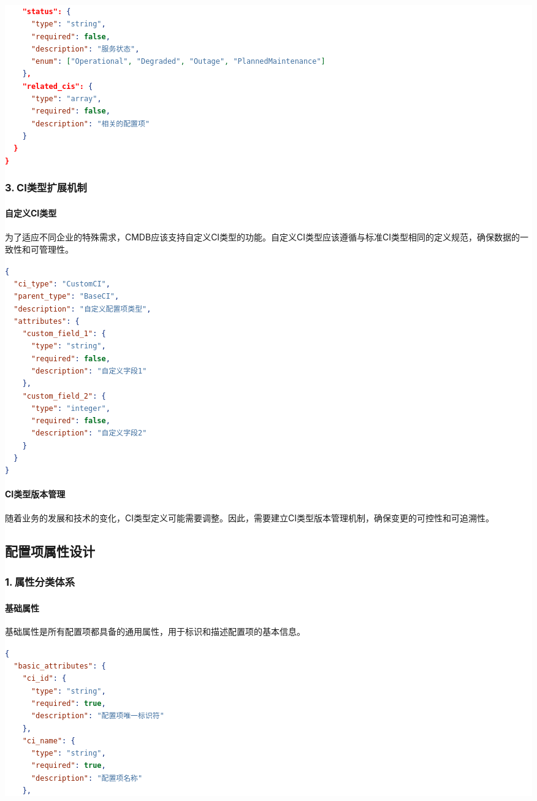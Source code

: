 ```json
    "status": {
      "type": "string",
      "required": false,
      "description": "服务状态",
      "enum": ["Operational", "Degraded", "Outage", "PlannedMaintenance"]
    },
    "related_cis": {
      "type": "array",
      "required": false,
      "description": "相关的配置项"
    }
  }
}
```

### 3. CI类型扩展机制

#### 自定义CI类型
为了适应不同企业的特殊需求，CMDB应该支持自定义CI类型的功能。自定义CI类型应该遵循与标准CI类型相同的定义规范，确保数据的一致性和可管理性。

```json
{
  "ci_type": "CustomCI",
  "parent_type": "BaseCI",
  "description": "自定义配置项类型",
  "attributes": {
    "custom_field_1": {
      "type": "string",
      "required": false,
      "description": "自定义字段1"
    },
    "custom_field_2": {
      "type": "integer",
      "required": false,
      "description": "自定义字段2"
    }
  }
}
```

#### CI类型版本管理
随着业务的发展和技术的变化，CI类型定义可能需要调整。因此，需要建立CI类型版本管理机制，确保变更的可控性和可追溯性。

## 配置项属性设计

### 1. 属性分类体系

#### 基础属性
基础属性是所有配置项都具备的通用属性，用于标识和描述配置项的基本信息。

```json
{
  "basic_attributes": {
    "ci_id": {
      "type": "string",
      "required": true,
      "description": "配置项唯一标识符"
    },
    "ci_name": {
      "type": "string",
      "required": true,
      "description": "配置项名称"
    },
```